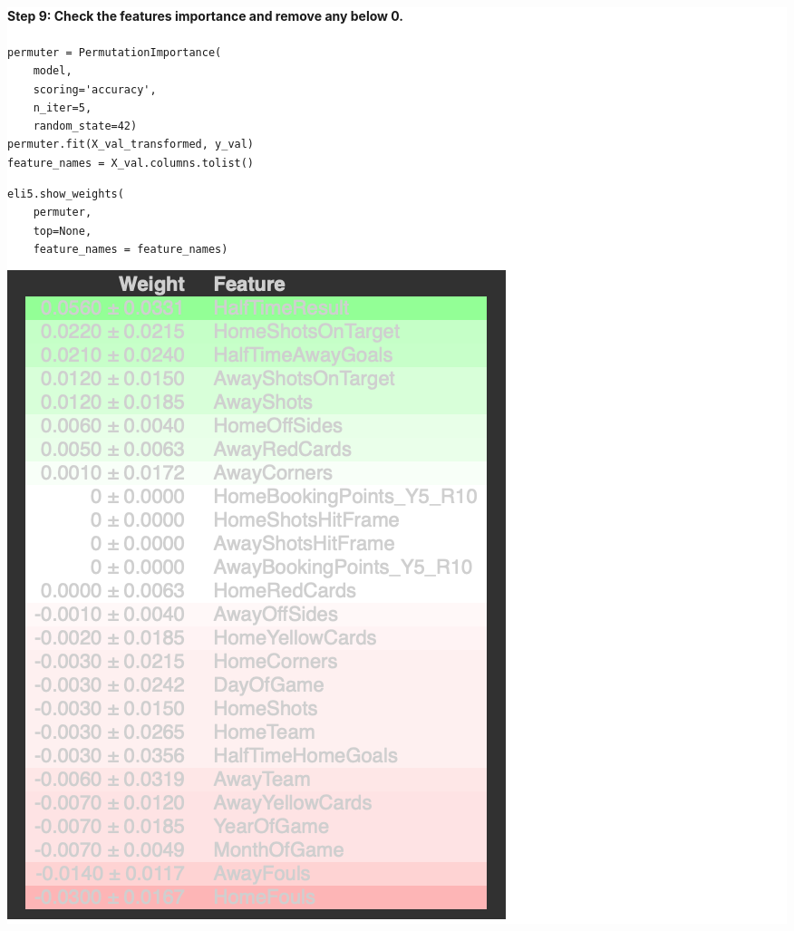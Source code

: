 #### Step 9: Check the features importance and remove any below 0.
```
permuter = PermutationImportance(
    model, 
    scoring='accuracy',
    n_iter=5,
    random_state=42)
permuter.fit(X_val_transformed, y_val)
feature_names = X_val.columns.tolist()
```
```
eli5.show_weights(
    permuter,
    top=None,
    feature_names = feature_names)
```
![LiverpoolFootballClub](/assets/images/LiverPoolFCPredictions/LPFC7.png) <br>
